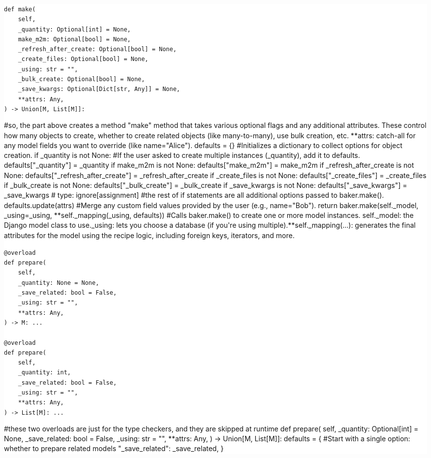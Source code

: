     def make(
        self,
        _quantity: Optional[int] = None,
        make_m2m: Optional[bool] = None,
        _refresh_after_create: Optional[bool] = None,
        _create_files: Optional[bool] = None,
        _using: str = "",
        _bulk_create: Optional[bool] = None,
        _save_kwargs: Optional[Dict[str, Any]] = None,
        **attrs: Any,
    ) -> Union[M, List[M]]:
#so, the part above creates a method "make" method that takes various optional flags and any additional attributes. These control how many objects to create, whether to create related objects (like many-to-many), use bulk creation, etc. **attrs: catch-all for any model fields you want to override (like name="Alice").
        defaults = {} #Initializes a dictionary to collect options for object creation.
        if _quantity is not None: #If the user asked to create multiple instances (_quantity), add it to defaults.
            defaults["_quantity"] = _quantity
        if make_m2m is not None:
            defaults["make_m2m"] = make_m2m
        if _refresh_after_create is not None:
            defaults["_refresh_after_create"] = _refresh_after_create
        if _create_files is not None:
            defaults["_create_files"] = _create_files
        if _bulk_create is not None:
            defaults["_bulk_create"] = _bulk_create
        if _save_kwargs is not None:
            defaults["_save_kwargs"] = _save_kwargs  # type: ignore[assignment]
#the rest of if statements are all additional options passed to baker.make().
        defaults.update(attrs) #Merge any custom field values provided by the user (e.g., name="Bob").
        return baker.make(self._model, _using=_using, **self._mapping(_using, defaults)) #Calls baker.make() to create one or more model instances. self._model: the Django model class to use._using: lets you choose a database (if you're using multiple).**self._mapping(...): generates the final attributes for the model using the recipe logic, including foreign keys, iterators, and more.

    @overload
    def prepare(
        self,
        _quantity: None = None,
        _save_related: bool = False,
        _using: str = "",
        **attrs: Any,
    ) -> M: ...

    @overload
    def prepare(
        self,
        _quantity: int,
        _save_related: bool = False,
        _using: str = "",
        **attrs: Any,
    ) -> List[M]: ...
#these two overloads are just for the type checkers, and they are skipped at runtime
    def prepare(
        self,
        _quantity: Optional[int] = None,
        _save_related: bool = False,
        _using: str = "",
        **attrs: Any,
    ) -> Union[M, List[M]]:
        defaults = { #Start with a single option: whether to prepare related models
            "_save_related": _save_related,
        }